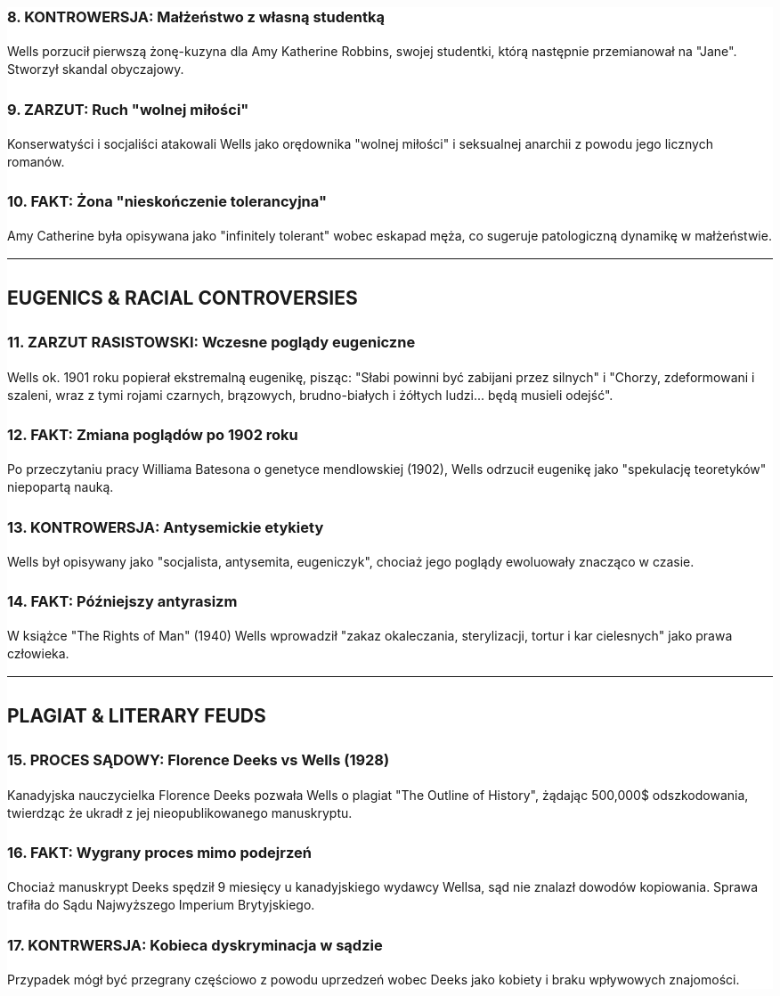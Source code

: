 ### 8. **KONTROWERSJA**: Małżeństwo z własną studentką
Wells porzucił pierwszą żonę-kuzyna dla Amy Katherine Robbins, swojej studentki, którą następnie przemianował na "Jane". Stworzył skandal obyczajowy.

### 9. **ZARZUT**: Ruch "wolnej miłości"
Konserwatyści i socjaliści atakowali Wells jako orędownika "wolnej miłości" i seksualnej anarchii z powodu jego licznych romanów.

### 10. **FAKT**: Żona "nieskończenie tolerancyjna" 
Amy Catherine była opisywana jako "infinitely tolerant" wobec eskapad męża, co sugeruje patologiczną dynamikę w małżeństwie.

---

## EUGENICS & RACIAL CONTROVERSIES  

### 11. **ZARZUT RASISTOWSKI**: Wczesne poglądy eugeniczne
Wells ok. 1901 roku popierał ekstremalną eugenikę, pisząc: "Słabi powinni być zabijani przez silnych" i "Chorzy, zdeformowani i szaleni, wraz z tymi rojami czarnych, brązowych, brudno-białych i żółtych ludzi... będą musieli odejść".

### 12. **FAKT**: Zmiana poglądów po 1902 roku
Po przeczytaniu pracy Williama Batesona o genetyce mendlowskiej (1902), Wells odrzucił eugenikę jako "spekulację teoretyków" niepopartą nauką.

### 13. **KONTROWERSJA**: Antysemickie etykiety
Wells był opisywany jako "socjalista, antysemita, eugeniczyk", chociaż jego poglądy ewoluowały znacząco w czasie.

### 14. **FAKT**: Późniejszy antyrasizm
W książce "The Rights of Man" (1940) Wells wprowadził "zakaz okaleczania, sterylizacji, tortur i kar cielesnych" jako prawa człowieka.

---

## PLAGIAT & LITERARY FEUDS

### 15. **PROCES SĄDOWY**: Florence Deeks vs Wells (1928)
Kanadyjska nauczycielka Florence Deeks pozwała Wells o plagiat "The Outline of History", żądając 500,000$ odszkodowania, twierdząc że ukradł z jej nieopublikowanego manuskryptu.

### 16. **FAKT**: Wygrany proces mimo podejrzeń
Chociaż manuskrypt Deeks spędził 9 miesięcy u kanadyjskiego wydawcy Wellsa, sąd nie znalazł dowodów kopiowania. Sprawa trafiła do Sądu Najwyższego Imperium Brytyjskiego.

### 17. **KONTRWERSJA**: Kobieca dyskryminacja w sądzie
Przypadek mógł być przegrany częściowo z powodu uprzedzeń wobec Deeks jako kobiety i braku wpływowych znajomości.
